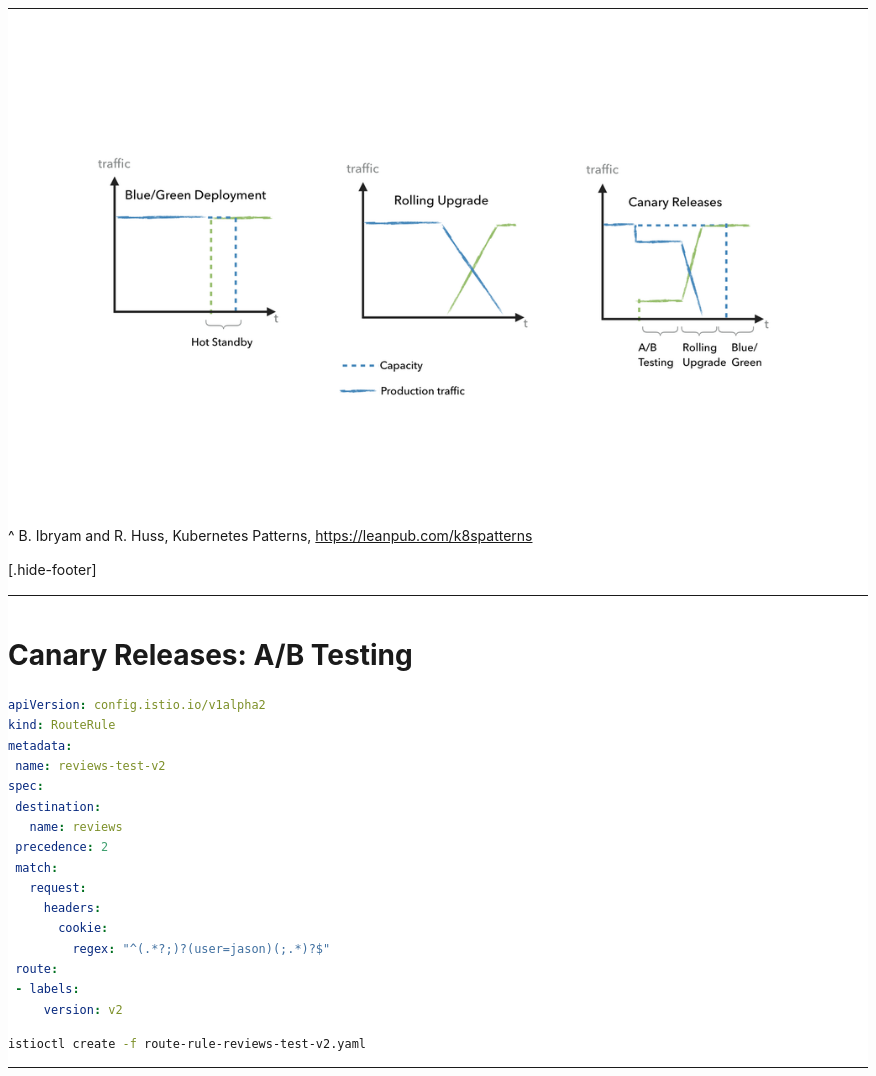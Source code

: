 [^2]: Key bindings:
q, ctrl-c - quit
r - reset stats
k - increase rate by 100 RPS
j - decrease rate by 100 RPS

---

![](img/adersberger-istio-by-example/adersberger-istio-by-example.009.png)

^
B. Ibryam and R. Huss, Kubernetes Patterns, https://leanpub.com/k8spatterns

[.hide-footer]

---
# Canary Releases: A/B Testing

 ```yaml
apiVersion: config.istio.io/v1alpha2
kind: RouteRule
metadata:
  name: reviews-test-v2
spec:
  destination:
    name: reviews
  precedence: 2
  match:
    request:
      headers:
        cookie:
          regex: "^(.*?;)?(user=jason)(;.*)?$"
  route:
  - labels:
      version: v2
```
```zsh
istioctl create -f route-rule-reviews-test-v2.yaml
```
---

[^1]: Istio BookInfo Sample (https://istio.io/docs/guides/bookinfo.html) 